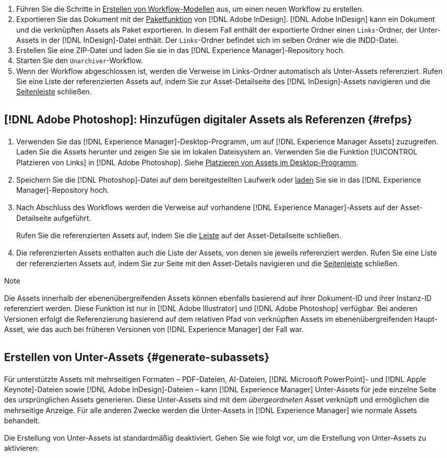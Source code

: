 1. Führen Sie die Schritte in [Erstellen von Workflow-Modellen](/help/sites-developing/workflows-models.md) aus, um einen neuen Workflow zu erstellen.
1. Exportieren Sie das Dokument mit der [Paketfunktion](https://helpx.adobe.com/de/indesign/how-to/save-share-projects.html) von [!DNL Adobe InDesign]. [!DNL Adobe InDesign] kann ein Dokument und die verknüpften Assets als Paket exportieren. In diesem Fall enthält der exportierte Ordner einen `Links`-Ordner, der Unter-Assets in der [!DNL InDesign]-Datei enthält. Der `Links`-Ordner befindet sich im selben Ordner wie die INDD-Datei.
1. Erstellen Sie eine ZIP-Datei und laden Sie sie in das [!DNL Experience Manager]-Repository hoch.
1. Starten Sie den `Unarchiver`-Workflow.
1. Wenn der Workflow abgeschlossen ist, werden die Verweise im Links-Ordner automatisch als Unter-Assets referenziert. Rufen Sie eine Liste der referenzierten Assets auf, indem Sie zur Asset-Detailseite des [!DNL InDesign]-Assets navigieren und die [Seitenleiste](/help/sites-authoring/basic-handling.md#rail-selector) schließen.

## [!DNL Adobe Photoshop]: Hinzufügen digitaler Assets als Referenzen {#refps}

1. Verwenden Sie das [!DNL Experience Manager]-Desktop-Programm, um auf [!DNL Experience Manager Assets] zuzugreifen. Laden Sie die Assets herunter und zeigen Sie sie im lokalen Dateisystem an. Verwenden Sie die Funktion [!UICONTROL Platzieren von Links] in [!DNL Adobe Photoshop]. Siehe [Platzieren von Assets im Desktop-Programm](https://experienceleague.adobe.com/docs/experience-manager-desktop-app/using/using.html?lang=de#place-assets-in-native-documents).

1. Speichern Sie die [!DNL Photoshop]-Datei auf dem bereitgestellten Laufwerk oder [laden](/help/assets/manage-assets.md#uploading-assets) Sie sie in das [!DNL Experience Manager]-Repository hoch.
1. Nach Abschluss des Workflows werden die Verweise auf vorhandene [!DNL Experience Manager]-Assets auf der Asset-Detailseite aufgeführt.

   Rufen Sie die referenzierten Assets auf, indem Sie die [Leiste](/help/sites-authoring/basic-handling.md#rail-selector) auf der Asset-Detailseite schließen.

1. Die referenzierten Assets enthalten auch die Liste der Assets, von denen sie jeweils referenziert werden. Rufen Sie eine Liste der referenzierten Assets auf, indem Sie zur Seite mit den Asset-Details navigieren und die [Seitenleiste](/help/sites-authoring/basic-handling.md#rail-selector) schließen.

>[!NOTE]
>
>Die Assets innerhalb der ebenenübergreifenden Assets können ebenfalls basierend auf ihrer Dokument-ID und ihrer Instanz-ID referenziert werden. Diese Funktion ist nur in [!DNL Adobe Illustrator] und [!DNL Adobe Photoshop] verfügbar. Bei anderen Versionen erfolgt die Referenzierung basierend auf dem relativen Pfad von verknüpften Assets im ebenenübergreifenden Haupt-Asset, wie das auch bei früheren Versionen von [!DNL Experience Manager] der Fall war.

## Erstellen von Unter-Assets {#generate-subassets}

Für unterstützte Assets mit mehrseitigen Formaten – PDF-Dateien, AI-Dateien, [!DNL Microsoft PowerPoint]- und [!DNL Apple Keynote]-Dateien sowie [!DNL Adobe InDesign]-Dateien – kann [!DNL Experience Manager] Unter-Assets für jede einzelne Seite des ursprünglichen Assets generieren. Diese Unter-Assets sind mit dem *übergeordneten* Asset verknüpft und ermöglichen die mehrseitige Anzeige. Für alle anderen Zwecke werden die Unter-Assets in [!DNL Experience Manager] wie normale Assets behandelt.

Die Erstellung von Unter-Assets ist standardmäßig deaktiviert. Gehen Sie wie folgt vor, um die Erstellung von Unter-Assets zu aktivieren:

